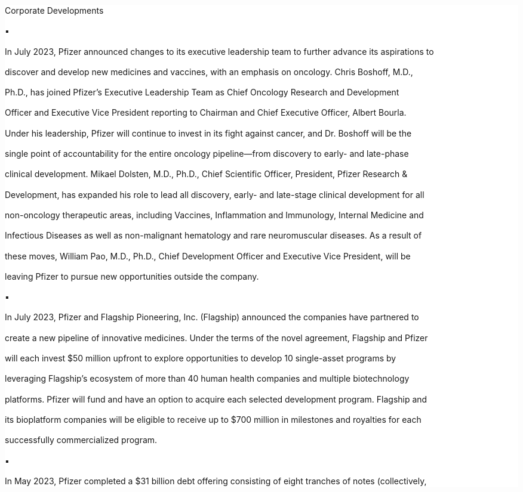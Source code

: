 Corporate Developments

▪

In July 2023, Pfizer announced changes to its executive leadership team to further advance its aspirations to

discover and develop new medicines and vaccines, with an emphasis on oncology. Chris Boshoff, M.D.,

Ph.D., has joined Pfizer’s Executive Leadership Team as Chief Oncology Research and Development

Officer and Executive Vice President reporting to Chairman and Chief Executive Officer, Albert Bourla.

Under his leadership, Pfizer will continue to invest in its fight against cancer, and Dr. Boshoff will be the

single point of accountability for the entire oncology pipeline—from discovery to early- and late-phase

clinical development. Mikael Dolsten, M.D., Ph.D., Chief Scientific Officer, President, Pfizer Research &

Development, has expanded his role to lead all discovery, early- and late-stage clinical development for all

non-oncology therapeutic areas, including Vaccines, Inflammation and Immunology, Internal Medicine and

Infectious Diseases as well as non-malignant hematology and rare neuromuscular diseases. As a result of

these moves, William Pao, M.D., Ph.D., Chief Development Officer and Executive Vice President, will be

leaving Pfizer to pursue new opportunities outside the company.

▪

In July 2023, Pfizer and Flagship Pioneering, Inc. (Flagship) announced the companies have partnered to

create a new pipeline of innovative medicines. Under the terms of the novel agreement, Flagship and Pfizer

will each invest $50 million upfront to explore opportunities to develop 10 single-asset programs by

leveraging Flagship’s ecosystem of more than 40 human health companies and multiple biotechnology

platforms. Pfizer will fund and have an option to acquire each selected development program. Flagship and

its bioplatform companies will be eligible to receive up to $700 million in milestones and royalties for each

successfully commercialized program.

▪

In May 2023, Pfizer completed a $31 billion debt offering consisting of eight tranches of notes (collectively,
